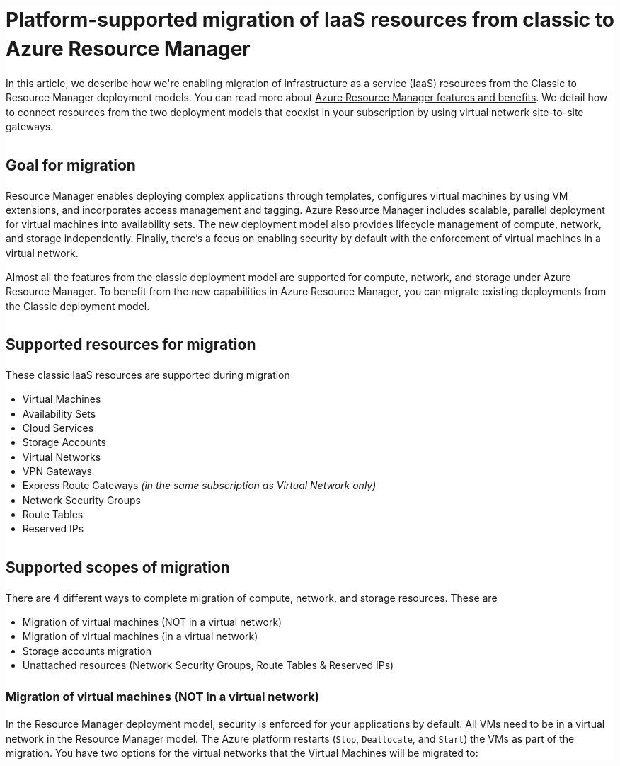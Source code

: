 # Platform-supported migration of IaaS resources from classic to Azure Resource Manager
In this article, we describe how we're enabling migration of infrastructure as a service (IaaS) resources from the Classic to Resource Manager deployment models. You can read more about [Azure Resource Manager features and benefits](../articles/azure-resource-manager/resource-group-overview.md). We detail how to connect resources from the two deployment models that coexist in your subscription by using virtual network site-to-site gateways.

## Goal for migration
Resource Manager enables deploying complex applications through templates, configures virtual machines by using VM extensions, and incorporates access management and tagging. Azure Resource Manager includes scalable, parallel deployment for virtual machines into availability sets. The new deployment model also provides lifecycle management of compute, network, and storage independently. Finally, there’s a focus on enabling security by default with the enforcement of virtual machines in a virtual network.

Almost all the features from the classic deployment model are supported for compute, network, and storage under Azure Resource Manager. To benefit from the new capabilities in Azure Resource Manager, you can migrate existing deployments from the Classic deployment model.

## Supported resources for migration
These classic IaaS resources are supported during migration

* Virtual Machines
* Availability Sets
* Cloud Services
* Storage Accounts
* Virtual Networks
* VPN Gateways
* Express Route Gateways _(in the same subscription as Virtual Network only)_
* Network Security Groups
* Route Tables
* Reserved IPs

## Supported scopes of migration
There are 4 different ways to complete migration of compute, network, and storage resources. These are

* Migration of virtual machines (NOT in a virtual network)
* Migration of virtual machines (in a virtual network)
* Storage accounts migration
* Unattached resources (Network Security Groups, Route Tables & Reserved IPs)

### Migration of virtual machines (NOT in a virtual network)
In the Resource Manager deployment model, security is enforced for your applications by default. All VMs need to be in a virtual network in the Resource Manager model. The Azure platform restarts (`Stop`, `Deallocate`, and `Start`) the VMs as part of the migration. You have two options for the virtual networks that the Virtual Machines will be migrated to:
